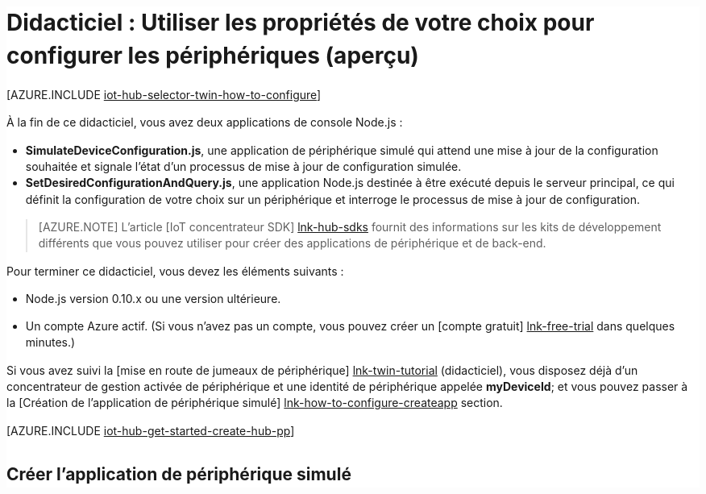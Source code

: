 <properties
    pageTitle="Utilisez les propriétés double | Microsoft Azure"
    description="Ce didacticiel vous montre comment utiliser les propriétés double"
    services="iot-hub"
    documentationCenter=".net"
    authors="fsautomata"
    manager="timlt"
    editor=""/>

<tags
     ms.service="iot-hub"
     ms.devlang="node"
     ms.topic="article"
     ms.tgt_pltfrm="na"
     ms.workload="na"
     ms.date="09/13/2016"
     ms.author="elioda"/>

# <a name="tutorial-use-desired-properties-to-configure-devices-preview"></a>Didacticiel : Utiliser les propriétés de votre choix pour configurer les périphériques (aperçu)

[AZURE.INCLUDE [iot-hub-selector-twin-how-to-configure](../../includes/iot-hub-selector-twin-how-to-configure.md)]

À la fin de ce didacticiel, vous avez deux applications de console Node.js :

* **SimulateDeviceConfiguration.js**, une application de périphérique simulé qui attend une mise à jour de la configuration souhaitée et signale l’état d’un processus de mise à jour de configuration simulée.
* **SetDesiredConfigurationAndQuery.js**, une application Node.js destinée à être exécuté depuis le serveur principal, ce qui définit la configuration de votre choix sur un périphérique et interroge le processus de mise à jour de configuration.

> [AZURE.NOTE] L’article [IoT concentrateur SDK] [ lnk-hub-sdks] fournit des informations sur les kits de développement différents que vous pouvez utiliser pour créer des applications de périphérique et de back-end.

Pour terminer ce didacticiel, vous devez les éléments suivants :

+ Node.js version 0.10.x ou une version ultérieure.

+ Un compte Azure actif. (Si vous n’avez pas un compte, vous pouvez créer un [compte gratuit] [ lnk-free-trial] dans quelques minutes.)

Si vous avez suivi la [mise en route de jumeaux de périphérique] [ lnk-twin-tutorial] (didacticiel), vous disposez déjà d’un concentrateur de gestion activée de périphérique et une identité de périphérique appelée **myDeviceId**; et vous pouvez passer à la [Création de l’application de périphérique simulé] [ lnk-how-to-configure-createapp] section.

[AZURE.INCLUDE [iot-hub-get-started-create-hub-pp](../../includes/iot-hub-get-started-create-hub-pp.md)]

## <a name="create-the-simulated-device-app"></a>Créer l’application de périphérique simulé


[lnk-hub-sdks]: iot-hub-devguide-sdks.md
[lnk-free-trial]: http://azure.microsoft.com/pricing/free-trial/
[lnk-devguide-jobs]: iot-hub-devguide-jobs.md
[lnk-query]: iot-hub-devguide-query-language.md
[lnk-d2c]: iot-hub-devguide-messaging.md#device-to-cloud-messages
[lnk-methods]: iot-hub-devguide-direct-methods.md
[lnk-dm-overview]: iot-hub-device-management-overview.md
[lnk-twin-tutorial]: iot-hub-node-node-twin-getstarted.md
[lnk-schedule-jobs]: iot-hub-schedule-jobs.md
[lnk-dev-setup]: https://github.com/Azure/azure-iot-sdks/blob/master/doc/get_started/node-devbox-setup.md
[lnk-connect-device]: https://azure.microsoft.com/develop/iot/
[lnk-device-management]: iot-hub-device-management-get-started.md
[lnk-gateway-SDK]: iot-hub-linux-gateway-sdk-get-started.md
[lnk-iothub-getstarted]: iot-hub-node-node-getstarted.md
[lnk-methods-tutorial]: iot-hub-c2d-methods.md
[lnk-guid]: https://en.wikipedia.org/wiki/Globally_unique_identifier
[lnk-how-to-configure-createapp]: iot-hub-node-node-twin-how-to-configure.md#create-the-simulated-device-app